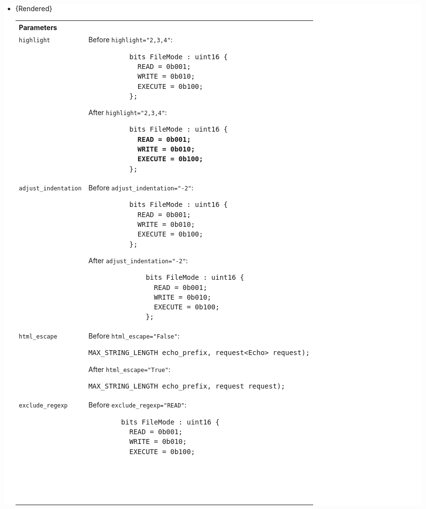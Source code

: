 * {Rendered}

  <table class="responsive">
    <tbody>
      <tr>
        <th colspan=2>Parameters</th>
      </tr>
      <tr>
        <td><code>highlight</code></td>
        <td>
          Before <code>highlight="2,3,4"</code>:
          <pre class="prettyprint lang-cpp">
            bits FileMode : uint16 {
              READ = 0b001;
              WRITE = 0b010;
              EXECUTE = 0b100;
            };</pre>
          After <code>highlight="2,3,4"</code>:
          <pre class="prettyprint lang-cpp">
            bits FileMode : uint16 {
              <strong>READ = 0b001;</strong>
              <strong>WRITE = 0b010;</strong>
              <strong>EXECUTE = 0b100;</strong>
            };</pre>
        </td>
      </tr>
      <tr>
        <td><code>adjust_indentation</code></td>
        <td>
          Before <code>adjust_indentation="-2"</code>:
          <pre class="prettyprint lang-cpp">
            bits FileMode : uint16 {
              READ = 0b001;
              WRITE = 0b010;
              EXECUTE = 0b100;
            };</pre>
          After <code>adjust_indentation="-2"</code>:
          <pre class="prettyprint lang-cpp">
                bits FileMode : uint16 {
                  READ = 0b001;
                  WRITE = 0b010;
                  EXECUTE = 0b100;
                };</pre>
        </td>
      </tr>
      <tr>
        <td><code>html_escape</code></td>
        <td>
          Before <code>html_escape="False"</code>:
          <pre class="prettyprint lang-cpp">MAX_STRING_LENGTH echo_prefix, request&lt;Echo&gt; request);</pre>
          After <code>html_escape="True"</code>:
          <pre class="prettyprint lang-cpp">MAX_STRING_LENGTH echo_prefix, request request);</pre>
        </td>
      </tr>
      <tr>
        <td><code>exclude_regexp</code></td>
        <td>
          Before <code>exclude_regexp="READ"</code>:
          <pre class="prettyprint lang-cpp">
          bits FileMode : uint16 {
            READ = 0b001;
            WRITE = 0b010;
            EXECUTE = 0b100;